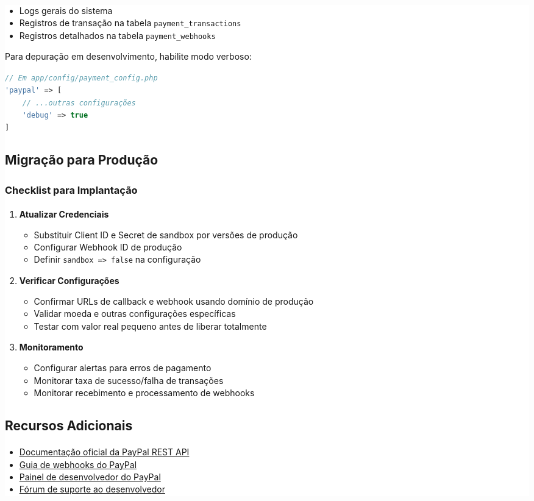 - Logs gerais do sistema
- Registros de transação na tabela `payment_transactions`
- Registros detalhados na tabela `payment_webhooks`

Para depuração em desenvolvimento, habilite modo verboso:

```php
// Em app/config/payment_config.php
'paypal' => [
    // ...outras configurações
    'debug' => true
]
```

## Migração para Produção

### Checklist para Implantação

1. **Atualizar Credenciais**
   - Substituir Client ID e Secret de sandbox por versões de produção
   - Configurar Webhook ID de produção
   - Definir `sandbox => false` na configuração

2. **Verificar Configurações**
   - Confirmar URLs de callback e webhook usando domínio de produção
   - Validar moeda e outras configurações específicas
   - Testar com valor real pequeno antes de liberar totalmente

3. **Monitoramento**
   - Configurar alertas para erros de pagamento
   - Monitorar taxa de sucesso/falha de transações
   - Monitorar recebimento e processamento de webhooks

## Recursos Adicionais

- [Documentação oficial da PayPal REST API](https://developer.paypal.com/docs/api/overview/)
- [Guia de webhooks do PayPal](https://developer.paypal.com/api/webhooks/)
- [Painel de desenvolvedor do PayPal](https://developer.paypal.com/dashboard/)
- [Fórum de suporte ao desenvolvedor](https://developer.paypal.com/support/)